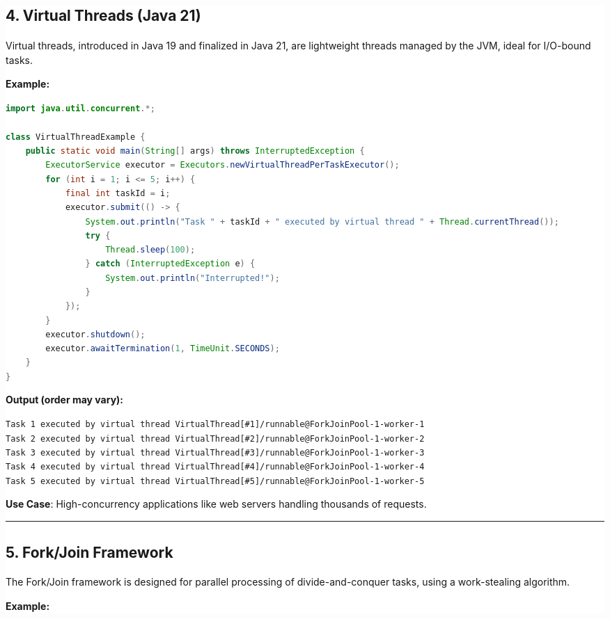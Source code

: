 
## 4. Virtual Threads (Java 21)

Virtual threads, introduced in Java 19 and finalized in Java 21, are lightweight threads managed by the JVM, ideal for
I/O-bound tasks.

**Example:**

```java
import java.util.concurrent.*;

class VirtualThreadExample {
    public static void main(String[] args) throws InterruptedException {
        ExecutorService executor = Executors.newVirtualThreadPerTaskExecutor();
        for (int i = 1; i <= 5; i++) {
            final int taskId = i;
            executor.submit(() -> {
                System.out.println("Task " + taskId + " executed by virtual thread " + Thread.currentThread());
                try {
                    Thread.sleep(100);
                } catch (InterruptedException e) {
                    System.out.println("Interrupted!");
                }
            });
        }
        executor.shutdown();
        executor.awaitTermination(1, TimeUnit.SECONDS);
    }
}
```

**Output (order may vary):**

```
Task 1 executed by virtual thread VirtualThread[#1]/runnable@ForkJoinPool-1-worker-1
Task 2 executed by virtual thread VirtualThread[#2]/runnable@ForkJoinPool-1-worker-2
Task 3 executed by virtual thread VirtualThread[#3]/runnable@ForkJoinPool-1-worker-3
Task 4 executed by virtual thread VirtualThread[#4]/runnable@ForkJoinPool-1-worker-4
Task 5 executed by virtual thread VirtualThread[#5]/runnable@ForkJoinPool-1-worker-5
```

**Use Case**: High-concurrency applications like web servers handling thousands of requests.

---

## 5. Fork/Join Framework

The Fork/Join framework is designed for parallel processing of divide-and-conquer tasks, using a work-stealing
algorithm.

**Example:**
